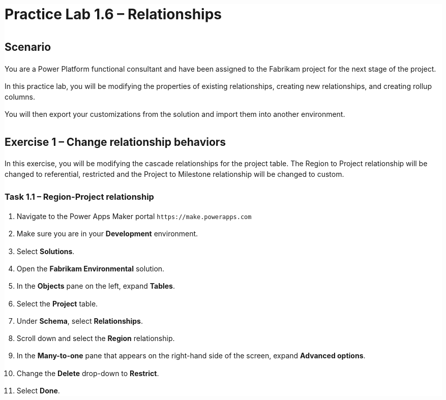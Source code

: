 # Practice Lab 1.6 – Relationships

## Scenario

You are a Power Platform functional consultant and have been assigned to the Fabrikam project for the next stage of the project.

In this practice lab, you will be modifying the properties of existing relationships, creating new relationships, and creating rollup columns.

You will then export your customizations from the solution and import them into another environment.

## Exercise 1 – Change relationship behaviors

In this exercise, you will be modifying the cascade relationships for the project table. The Region to Project relationship will be changed to referential, restricted and the Project to Milestone relationship will be changed to custom.

### Task 1.1 – Region-Project relationship

1. Navigate to the Power Apps Maker portal `https://make.powerapps.com `

1. Make sure you are in your **Development** environment.

1. Select **Solutions**.

1. Open the **Fabrikam Environmental** solution.

1. In the **Objects** pane on the left, expand **Tables**.

1. Select the **Project** table.

1. Under **Schema**, select **Relationships**.

1. Scroll down and select the **Region** relationship.

1. In the **Many-to-one** pane that appears on the right-hand side of the screen, expand **Advanced options**.

1. Change the **Delete** drop-down to **Restrict**.

1. Select **Done**.
